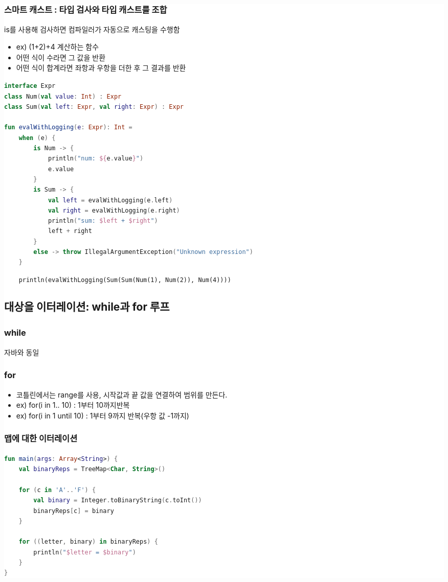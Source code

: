 ### 스마트 캐스트 : 타입 검사와 타입 캐스트를 조합
is를 사용해 검사하면 컴파일러가 자동으로 캐스팅을 수행함
- ex) (1+2)+4 계산하는 함수
- 어떤 식이 수라면 그 값을 반환
- 어떤 식이 합계라면 좌항과 우항을 더한 후 그 결과를 반환
~~~kotlin
interface Expr
class Num(val value: Int) : Expr
class Sum(val left: Expr, val right: Expr) : Expr

fun evalWithLogging(e: Expr): Int =
    when (e) {
        is Num -> {
            println("num: ${e.value}")
            e.value
        }
        is Sum -> {
            val left = evalWithLogging(e.left)
            val right = evalWithLogging(e.right)
            println("sum: $left + $right")
            left + right
        }
        else -> throw IllegalArgumentException("Unknown expression")
    }
~~~
~~~
    println(evalWithLogging(Sum(Sum(Num(1), Num(2)), Num(4))))
~~~

## 대상을 이터레이션: while과 for 루프
### while
자바와 동일
### for
- 코틀린에서는 range를 사용, 시작값과 끝 값을 연결하여 범위를 만든다.
- ex) for(i in 1.. 10) : 1부터 10까지반복
- ex) for(i in 1 until 10) : 1부터 9까지 반복(우항 값 -1까지)

### 맵에 대한 이터레이션
~~~kotlin
fun main(args: Array<String>) {
    val binaryReps = TreeMap<Char, String>()

    for (c in 'A'..'F') {
        val binary = Integer.toBinaryString(c.toInt())
        binaryReps[c] = binary
    }

    for ((letter, binary) in binaryReps) {
        println("$letter = $binary")
    }
}
~~~

